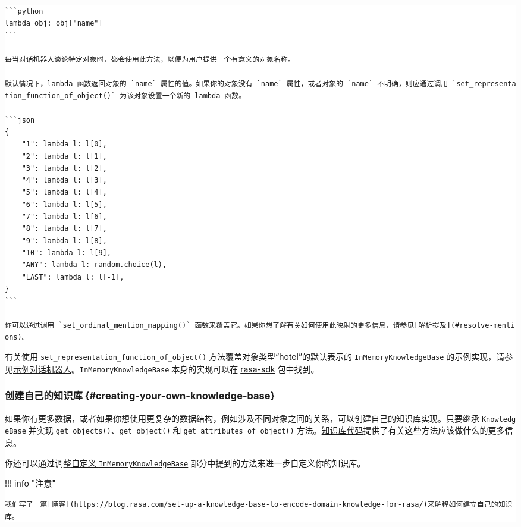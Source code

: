     ```python
    lambda obj: obj["name"]
    ```

    每当对话机器人谈论特定对象时，都会使用此方法，以便为用户提供一个有意义的对象名称。

    默认情况下，lambda 函数返回对象的 `name` 属性的值。如果你的对象没有 `name` 属性，或者对象的 `name` 不明确，则应通过调用 `set_representation_function_of_object()` 为该对象设置一个新的 lambda 函数。

    ```json
    {
        "1": lambda l: l[0],
        "2": lambda l: l[1],
        "3": lambda l: l[2],
        "4": lambda l: l[3],
        "5": lambda l: l[4],
        "6": lambda l: l[5],
        "7": lambda l: l[6],
        "8": lambda l: l[7],
        "9": lambda l: l[8],
        "10": lambda l: l[9],
        "ANY": lambda l: random.choice(l),
        "LAST": lambda l: l[-1],
    }
    ```

    你可以通过调用 `set_ordinal_mention_mapping()` 函数来覆盖它。如果你想了解有关如何使用此映射的更多信息，请参见[解析提及](#resolve-mentions)。

有关使用 `set_representation_function_of_object()` 方法覆盖对象类型“hotel”的默认表示的 `InMemoryKnowledgeBase` 的示例实现，请参见[示例对话机器人](https://github.com/RasaHQ/rasa/blob/main/examples/knowledgebasebot/actions/actions.py)。`InMemoryKnowledgeBase` 本身的实现可以在 [rasa-sdk](https://github.com/RasaHQ/rasa-sdk/tree/main/rasa_sdk/knowledge_base/) 包中找到。

### 创建自己的知识库 {#creating-your-own-knowledge-base}

如果你有更多数据，或者如果你想使用更复杂的数据结构，例如涉及不同对象之间的关系，可以创建自己的知识库实现。只要继承 `KnowledgeBase` 并实现 `get_objects()`、`get_object()` 和 `get_attributes_of_object()` 方法。[知识库代码](https://github.com/RasaHQ/rasa-sdk/tree/main/rasa_sdk/knowledge_base/)提供了有关这些方法应该做什么的更多信息。

你还可以通过调整[自定义 `InMemoryKnowledgeBase`](#customizing-the-inmemoryknowledgebase) 部分中提到的方法来进一步自定义你的知识库。

!!! info "注意"

    我们写了一篇[博客](https://blog.rasa.com/set-up-a-knowledge-base-to-encode-domain-knowledge-for-rasa/)来解释如何建立自己的知识库。
